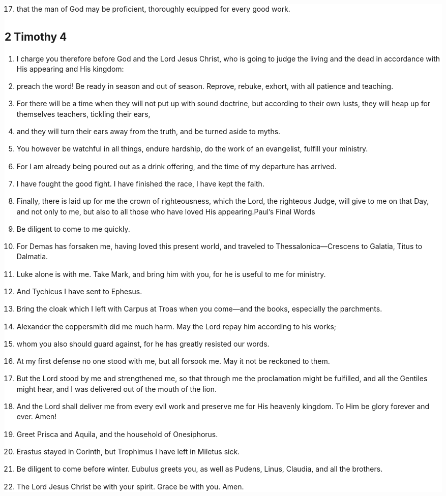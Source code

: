 17. that the man of God may be proficient, thoroughly equipped for every good work. 

## 2 Timothy 4

1. I charge you therefore before God and the Lord Jesus Christ, who is going to judge the living and the dead in accordance with His appearing and His kingdom:

2. preach the word! Be ready in season and out of season. Reprove, rebuke, exhort, with all patience and teaching.

3. For there will be a time when they will not put up with sound doctrine, but according to their own lusts, they will heap up for themselves teachers, tickling their ears,

4. and they will turn their ears away from the truth, and be turned aside to myths.

5. You however be watchful in all things, endure hardship, do the work of an evangelist, fulfill your ministry.

6. For I am already being poured out as a drink offering, and the time of my departure has arrived.

7. I have fought the good fight. I have finished the race, I have kept the faith.

8. Finally, there is laid up for me the crown of righteousness, which the Lord, the righteous Judge, will give to me on that Day, and not only to me, but also to all those who have loved His appearing.Paul’s Final Words

9. Be diligent to come to me quickly.

10. For Demas has forsaken me, having loved this present world, and traveled to Thessalonica—Crescens to Galatia, Titus to Dalmatia.

11. Luke alone is with me. Take Mark, and bring him with you, for he is useful to me for ministry.

12. And Tychicus I have sent to Ephesus.

13. Bring the cloak which I left with Carpus at Troas when you come—and the books, especially the parchments.

14. Alexander the coppersmith did me much harm. May the Lord repay him according to his works;

15. whom you also should guard against, for he has greatly resisted our words.

16. At my first defense no one stood with me, but all forsook me. May it not be reckoned to them.

17. But the Lord stood by me and strengthened me, so that through me the proclamation might be fulfilled, and all the Gentiles might hear, and I was delivered out of the mouth of the lion.

18. And the Lord shall deliver me from every evil work and preserve me for His heavenly kingdom. To Him be glory forever and ever. Amen!

19. Greet Prisca and Aquila, and the household of Onesiphorus.

20. Erastus stayed in Corinth, but Trophimus I have left in Miletus sick.

21. Be diligent to come before winter. Eubulus greets you, as well as Pudens, Linus, Claudia, and all the brothers.

22. The Lord Jesus Christ be with your spirit. Grace be with you. Amen.  